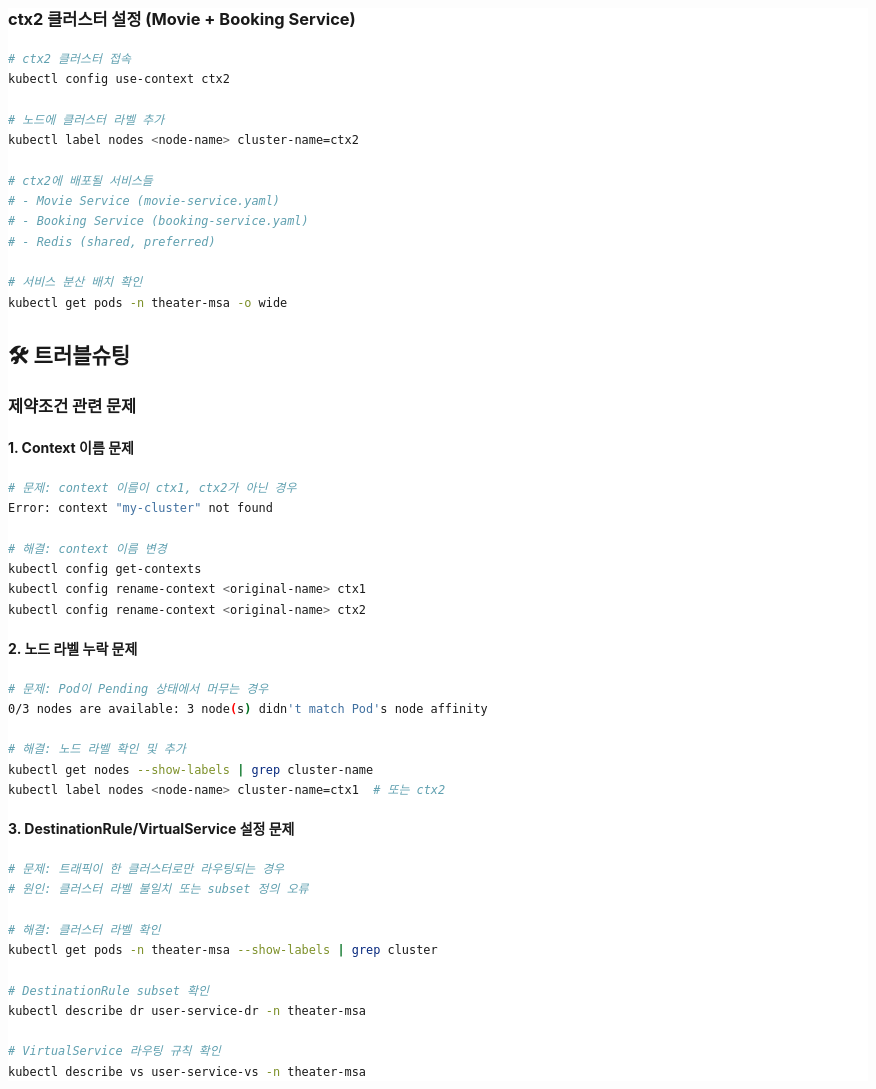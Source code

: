 ### ctx2 클러스터 설정 (Movie + Booking Service)
```bash
# ctx2 클러스터 접속
kubectl config use-context ctx2

# 노드에 클러스터 라벨 추가
kubectl label nodes <node-name> cluster-name=ctx2

# ctx2에 배포될 서비스들
# - Movie Service (movie-service.yaml)
# - Booking Service (booking-service.yaml)
# - Redis (shared, preferred)

# 서비스 분산 배치 확인
kubectl get pods -n theater-msa -o wide
```

## 🛠️ 트러블슈팅

### 제약조건 관련 문제

#### 1. Context 이름 문제
```bash
# 문제: context 이름이 ctx1, ctx2가 아닌 경우
Error: context "my-cluster" not found

# 해결: context 이름 변경
kubectl config get-contexts
kubectl config rename-context <original-name> ctx1
kubectl config rename-context <original-name> ctx2
```

#### 2. 노드 라벨 누락 문제
```bash
# 문제: Pod이 Pending 상태에서 머무는 경우
0/3 nodes are available: 3 node(s) didn't match Pod's node affinity

# 해결: 노드 라벨 확인 및 추가
kubectl get nodes --show-labels | grep cluster-name
kubectl label nodes <node-name> cluster-name=ctx1  # 또는 ctx2
```

#### 3. DestinationRule/VirtualService 설정 문제
```bash
# 문제: 트래픽이 한 클러스터로만 라우팅되는 경우
# 원인: 클러스터 라벨 불일치 또는 subset 정의 오류

# 해결: 클러스터 라벨 확인
kubectl get pods -n theater-msa --show-labels | grep cluster

# DestinationRule subset 확인
kubectl describe dr user-service-dr -n theater-msa

# VirtualService 라우팅 규칙 확인
kubectl describe vs user-service-vs -n theater-msa
```
